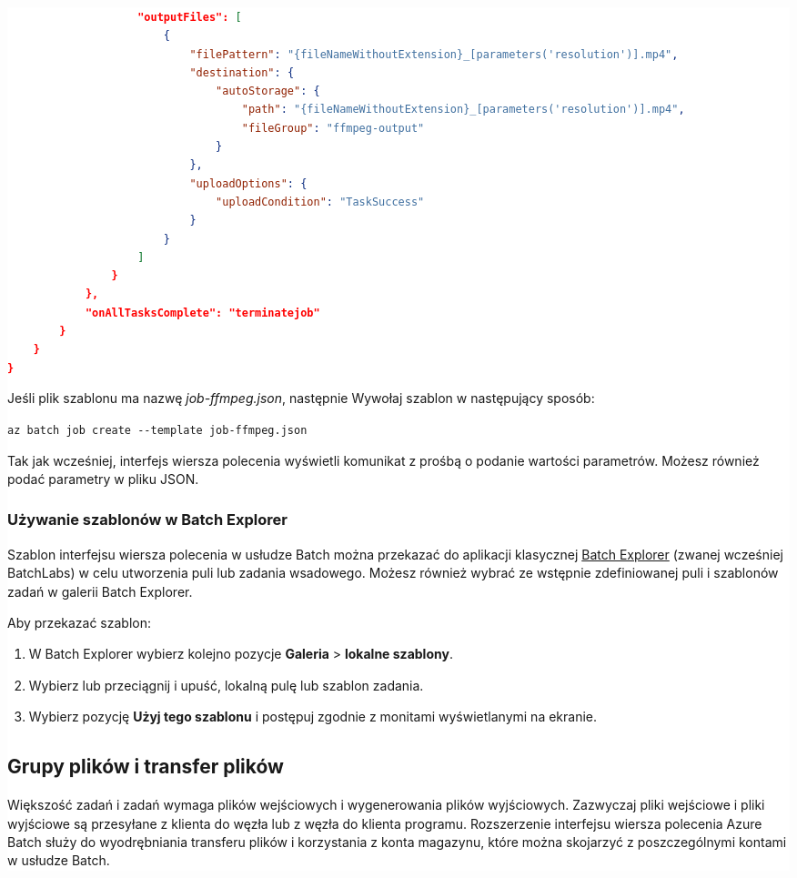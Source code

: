 ```json
                    "outputFiles": [
                        {
                            "filePattern": "{fileNameWithoutExtension}_[parameters('resolution')].mp4",
                            "destination": {
                                "autoStorage": {
                                    "path": "{fileNameWithoutExtension}_[parameters('resolution')].mp4",
                                    "fileGroup": "ffmpeg-output"
                                }
                            },
                            "uploadOptions": {
                                "uploadCondition": "TaskSuccess"
                            }
                        }
                    ]
                }
            },
            "onAllTasksComplete": "terminatejob"
        }
    }
}
```

Jeśli plik szablonu ma nazwę _job-ffmpeg.json_, następnie Wywołaj szablon w następujący sposób:

```azurecli
az batch job create --template job-ffmpeg.json
```

Tak jak wcześniej, interfejs wiersza polecenia wyświetli komunikat z prośbą o podanie wartości parametrów. Możesz również podać parametry w pliku JSON.

### <a name="use-templates-in-batch-explorer"></a>Używanie szablonów w Batch Explorer

Szablon interfejsu wiersza polecenia w usłudze Batch można przekazać do aplikacji klasycznej [Batch Explorer](https://github.com/Azure/BatchExplorer) (zwanej wcześniej BatchLabs) w celu utworzenia puli lub zadania wsadowego. Możesz również wybrać ze wstępnie zdefiniowanej puli i szablonów zadań w galerii Batch Explorer.

Aby przekazać szablon:

1. W Batch Explorer wybierz kolejno pozycje **Galeria**  >  **lokalne szablony**.

2. Wybierz lub przeciągnij i upuść, lokalną pulę lub szablon zadania.

3. Wybierz pozycję **Użyj tego szablonu** i postępuj zgodnie z monitami wyświetlanymi na ekranie.

## <a name="file-groups-and-file-transfer"></a>Grupy plików i transfer plików

Większość zadań i zadań wymaga plików wejściowych i wygenerowania plików wyjściowych. Zazwyczaj pliki wejściowe i pliki wyjściowe są przesyłane z klienta do węzła lub z węzła do klienta programu. Rozszerzenie interfejsu wiersza polecenia Azure Batch służy do wyodrębniania transferu plików i korzystania z konta magazynu, które można skojarzyć z poszczególnymi kontami w usłudze Batch.
